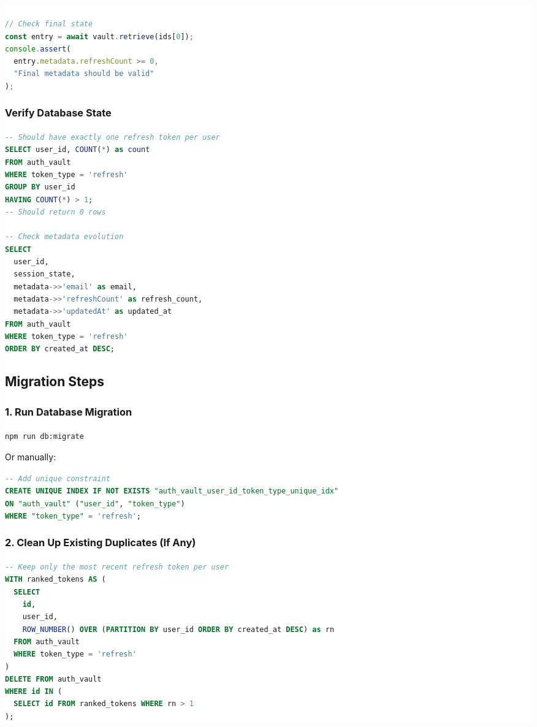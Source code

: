 ```typescript

// Check final state
const entry = await vault.retrieve(ids[0]);
console.assert(
  entry.metadata.refreshCount >= 0,
  "Final metadata should be valid"
);
```

### Verify Database State

```sql
-- Should have exactly one refresh token per user
SELECT user_id, COUNT(*) as count
FROM auth_vault
WHERE token_type = 'refresh'
GROUP BY user_id
HAVING COUNT(*) > 1;
-- Should return 0 rows

-- Check metadata evolution
SELECT
  user_id,
  session_state,
  metadata->>'email' as email,
  metadata->>'refreshCount' as refresh_count,
  metadata->>'updatedAt' as updated_at
FROM auth_vault
WHERE token_type = 'refresh'
ORDER BY created_at DESC;
```

## Migration Steps

### 1. Run Database Migration

```bash
npm run db:migrate
```

Or manually:

```sql
-- Add unique constraint
CREATE UNIQUE INDEX IF NOT EXISTS "auth_vault_user_id_token_type_unique_idx"
ON "auth_vault" ("user_id", "token_type")
WHERE "token_type" = 'refresh';
```

### 2. Clean Up Existing Duplicates (If Any)

```sql
-- Keep only the most recent refresh token per user
WITH ranked_tokens AS (
  SELECT
    id,
    user_id,
    ROW_NUMBER() OVER (PARTITION BY user_id ORDER BY created_at DESC) as rn
  FROM auth_vault
  WHERE token_type = 'refresh'
)
DELETE FROM auth_vault
WHERE id IN (
  SELECT id FROM ranked_tokens WHERE rn > 1
);
```